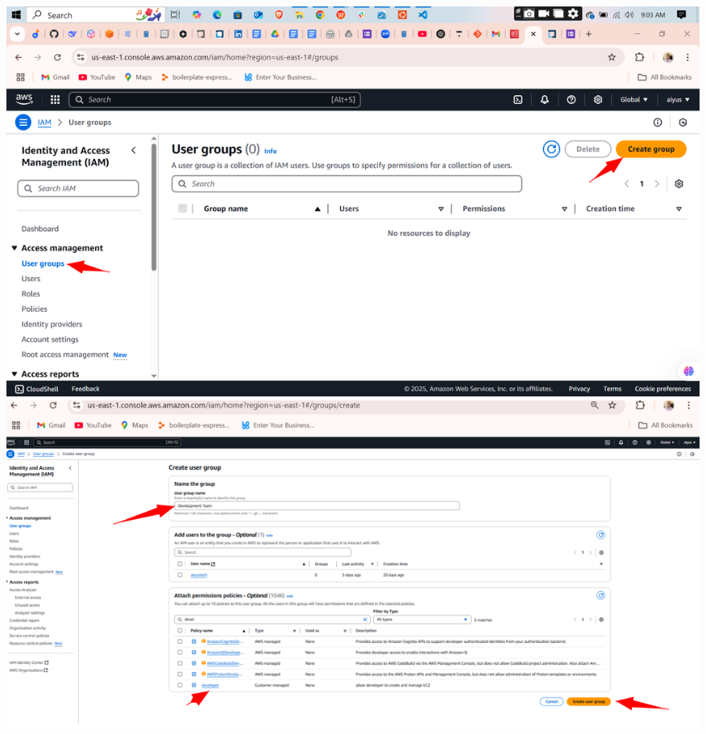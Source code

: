 ![John 8](./imgs/creating%20user%20for%20john7.png)
![John 9](./imgs/creating%20user%20for%20john8.png)